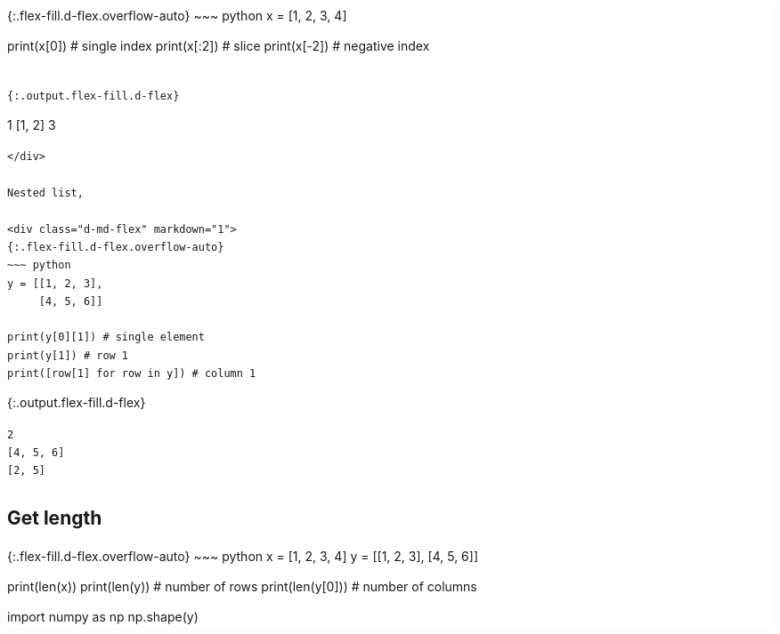 <div class="d-md-flex" markdown="1">
{:.flex-fill.d-flex.overflow-auto}
~~~ python
x = [1, 2, 3, 4]

print(x[0]) # single index
print(x[:2]) # slice
print(x[-2]) # negative index
~~~

{:.output.flex-fill.d-flex}
~~~
1
[1, 2]
3
~~~
</div>

Nested list,

<div class="d-md-flex" markdown="1">
{:.flex-fill.d-flex.overflow-auto}
~~~ python
y = [[1, 2, 3],
     [4, 5, 6]]

print(y[0][1]) # single element
print(y[1]) # row 1
print([row[1] for row in y]) # column 1
~~~

{:.output.flex-fill.d-flex}
~~~
2
[4, 5, 6]
[2, 5]
~~~
</div>

## Get length

<div class="d-md-flex" markdown="1">
{:.flex-fill.d-flex.overflow-auto}
~~~ python
x = [1, 2, 3, 4]
y = [[1, 2, 3],
     [4, 5, 6]]

print(len(x))
print(len(y)) # number of rows
print(len(y[0])) # number of columns

import numpy as np
np.shape(y)
~~~

